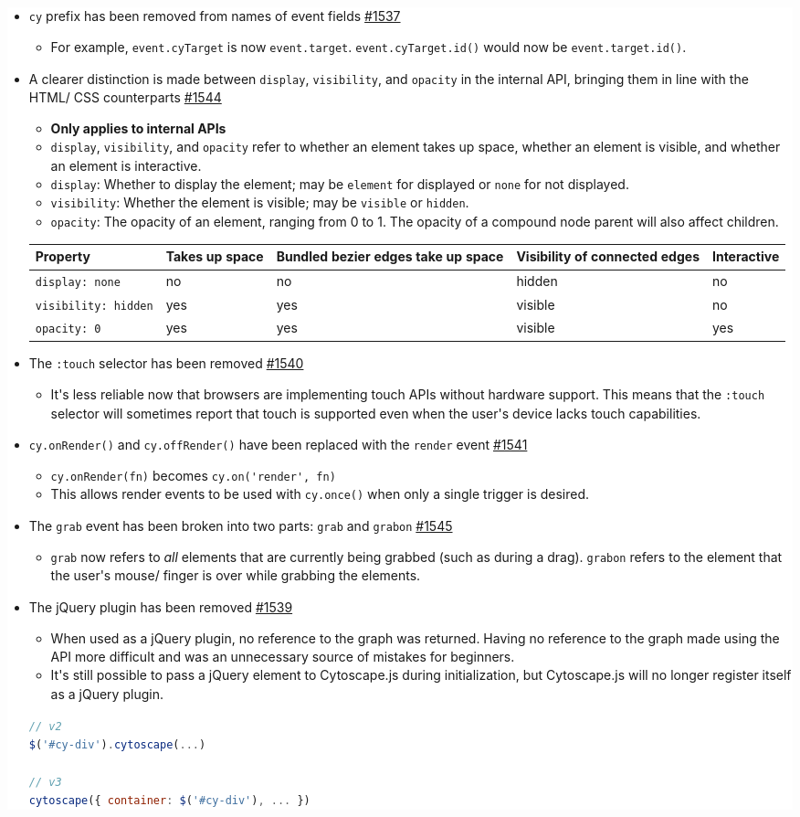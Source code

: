 - `cy` prefix has been removed from names of event fields [#1537](https://github.com/cytoscape/cytoscape.js/issues/1537)
  - For example, `event.cyTarget` is now `event.target`. `event.cyTarget.id()` would now be `event.target.id()`.

- A clearer distinction is made between `display`, `visibility`, and `opacity` in the internal API, bringing them in line with the HTML/ CSS counterparts [#1544](https://github.com/cytoscape/cytoscape.js/issues/1544)
  - **Only applies to internal APIs**
  - `display`, `visibility`, and `opacity` refer to whether an element takes up space, whether an element is visible, and whether an element is interactive.
  - `display`: Whether to display the element; may be `element` for displayed or `none` for not displayed.
  - `visibility`: Whether the element is visible; may be `visible` or `hidden`.
  - `opacity`: The opacity of an element, ranging from 0 to 1. The opacity of a compound node parent will also affect children.

  | Property | Takes up space | Bundled bezier edges take up space | Visibility of connected edges | Interactive
  |:-|:-|:-|:-|:-
  | `display: none` | no | no | hidden | no
  | `visibility: hidden` | yes | yes | visible | no
  | `opacity: 0` | yes | yes | visible | yes

- The `:touch` selector has been removed [#1540](https://github.com/cytoscape/cytoscape.js/issues/1540)
  - It's less reliable now that browsers are implementing touch APIs without hardware support.
  This means that the `:touch` selector will sometimes report that touch is supported even when the user's device lacks touch capabilities.

- `cy.onRender()` and `cy.offRender()` have been replaced with the `render` event [#1541](https://github.com/cytoscape/cytoscape.js/issues/1541)
  - `cy.onRender(fn)` becomes `cy.on('render', fn)`
  - This allows render events to be used with `cy.once()` when only a single trigger is desired.

- The `grab` event has been broken into two parts: `grab` and `grabon` [#1545](https://github.com/cytoscape/cytoscape.js/issues/1545)
  -  `grab` now refers to *all* elements that are currently being grabbed (such as during a drag). `grabon` refers to the element that the user's mouse/ finger is over while grabbing the elements.

- The jQuery plugin has been removed [#1539](https://github.com/cytoscape/cytoscape.js/issues/1539)
  - When used as a jQuery plugin, no reference to the graph was returned. Having no reference to the graph made using the API more difficult and was an unnecessary source of mistakes for beginners.
  - It's still possible to pass a jQuery element to Cytoscape.js during initialization, but Cytoscape.js will no longer register itself as a jQuery plugin.

  ```javascript
  // v2
  $('#cy-div').cytoscape(...)

  // v3
  cytoscape({ container: $('#cy-div'), ... })
  ```
